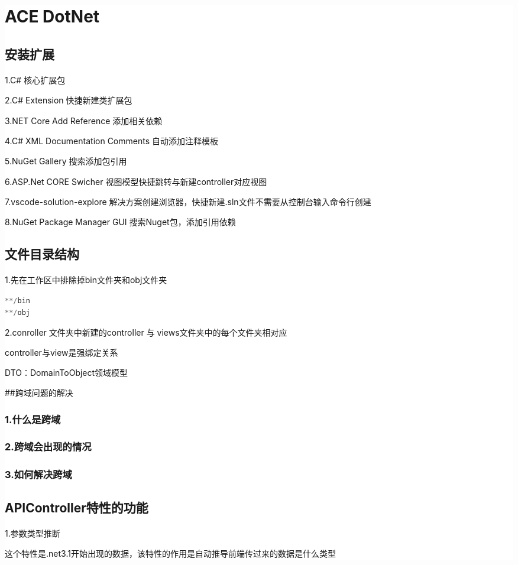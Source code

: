 # ACE DotNet

## 安装扩展

1.C#  核心扩展包

2.C# Extension 快捷新建类扩展包

3.NET Core Add Reference 添加相关依赖

4.C# XML Documentation Comments 自动添加注释模板

5.NuGet Gallery 搜索添加包引用

6.ASP.Net CORE Swicher 视图模型快捷跳转与新建controller对应视图

7.vscode-solution-explore 解决方案创建浏览器，快捷新建.sln文件不需要从控制台输入命令行创建

8.NuGet Package Manager GUI 搜索Nuget包，添加引用依赖



## 文件目录结构

1.先在工作区中排除掉bin文件夹和obj文件夹

``` c#
**/bin
**/obj
```

2.conroller 文件夹中新建的controller 与 views文件夹中的每个文件夹相对应

controller与view是强绑定关系

DTO：DomainToObject领域模型



##跨域问题的解决

### 1.什么是跨域



### 2.跨域会出现的情况



### 3.如何解决跨域



## APIController特性的功能

1.参数类型推断

​	这个特性是.net3.1开始出现的数据，该特性的作用是自动推导前端传过来的数据是什么类型
